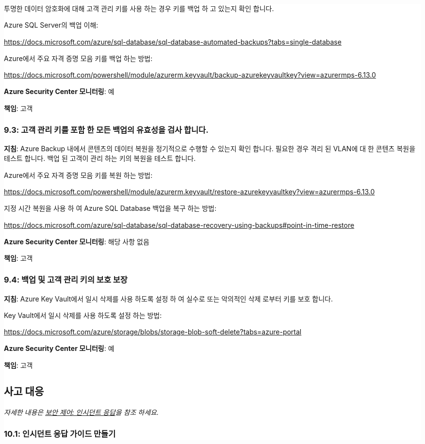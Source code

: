 
투명한 데이터 암호화에 대해 고객 관리 키를 사용 하는 경우 키를 백업 하 고 있는지 확인 합니다.


Azure SQL Server의 백업 이해:

https://docs.microsoft.com/azure/sql-database/sql-database-automated-backups?tabs=single-database


Azure에서 주요 자격 증명 모음 키를 백업 하는 방법:

https://docs.microsoft.com/powershell/module/azurerm.keyvault/backup-azurekeyvaultkey?view=azurermps-6.13.0

**Azure Security Center 모니터링**: 예

**책임**: 고객

### <a name="93-validate-all-backups-including-customer-managed-keys"></a>9.3: 고객 관리 키를 포함 한 모든 백업의 유효성을 검사 합니다.

**지침**: Azure Backup 내에서 콘텐츠의 데이터 복원을 정기적으로 수행할 수 있는지 확인 합니다. 필요한 경우 격리 된 VLAN에 대 한 콘텐츠 복원을 테스트 합니다. 백업 된 고객이 관리 하는 키의 복원을 테스트 합니다.


Azure에서 주요 자격 증명 모음 키를 복원 하는 방법:

https://docs.microsoft.com/powershell/module/azurerm.keyvault/restore-azurekeyvaultkey?view=azurermps-6.13.0


지정 시간 복원을 사용 하 여 Azure SQL Database 백업을 복구 하는 방법:

https://docs.microsoft.com/azure/sql-database/sql-database-recovery-using-backups#point-in-time-restore

**Azure Security Center 모니터링**: 해당 사항 없음

**책임**: 고객

### <a name="94-ensure-protection-of-backups-and-customer-managed-keys"></a>9.4: 백업 및 고객 관리 키의 보호 보장

**지침**: Azure Key Vault에서 일시 삭제를 사용 하도록 설정 하 여 실수로 또는 악의적인 삭제 로부터 키를 보호 합니다.


Key Vault에서 일시 삭제를 사용 하도록 설정 하는 방법:

https://docs.microsoft.com/azure/storage/blobs/storage-blob-soft-delete?tabs=azure-portal

**Azure Security Center 모니터링**: 예

**책임**: 고객

## <a name="incident-response"></a>사고 대응

*자세한 내용은 [보안 제어: 인시던트 응답](https://docs.microsoft.com/azure/security/benchmarks/security-control-incident-response)을 참조 하세요.*

### <a name="101-create-an-incident-response-guide"></a>10.1: 인시던트 응답 가이드 만들기
